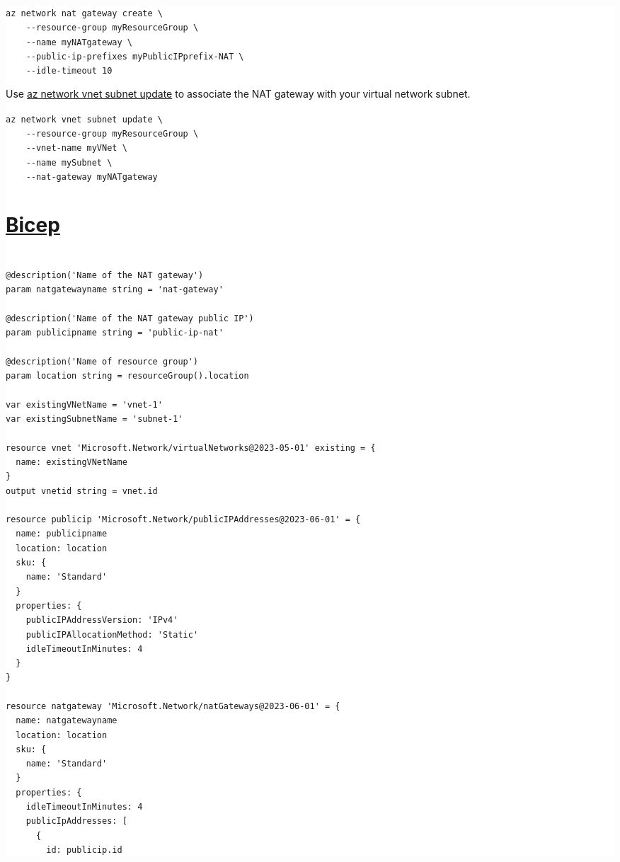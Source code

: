 ```azurecli
az network nat gateway create \
    --resource-group myResourceGroup \
    --name myNATgateway \
    --public-ip-prefixes myPublicIPprefix-NAT \
    --idle-timeout 10

```

Use [az network vnet subnet update](/cli/azure/network/vnet/subnet#az-network-vnet-subnet-update) to associate the NAT gateway with your virtual network subnet.

```azurecli
az network vnet subnet update \
    --resource-group myResourceGroup \
    --vnet-name myVNet \
    --name mySubnet \
    --nat-gateway myNATgateway
```

# [**Bicep**](#tab/manage-nat-bicep)

```bicep

@description('Name of the NAT gateway')
param natgatewayname string = 'nat-gateway'

@description('Name of the NAT gateway public IP')
param publicipname string = 'public-ip-nat'

@description('Name of resource group')
param location string = resourceGroup().location

var existingVNetName = 'vnet-1'
var existingSubnetName = 'subnet-1'

resource vnet 'Microsoft.Network/virtualNetworks@2023-05-01' existing = {
  name: existingVNetName
}
output vnetid string = vnet.id

resource publicip 'Microsoft.Network/publicIPAddresses@2023-06-01' = {
  name: publicipname
  location: location
  sku: {
    name: 'Standard'
  }
  properties: {
    publicIPAddressVersion: 'IPv4'
    publicIPAllocationMethod: 'Static'
    idleTimeoutInMinutes: 4
  }
}

resource natgateway 'Microsoft.Network/natGateways@2023-06-01' = {
  name: natgatewayname
  location: location
  sku: {
    name: 'Standard'
  }
  properties: {
    idleTimeoutInMinutes: 4
    publicIpAddresses: [
      {
        id: publicip.id
```